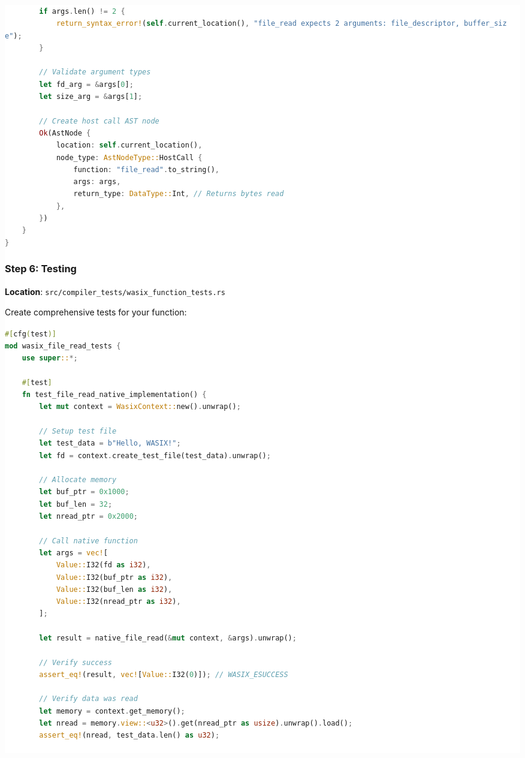```rust
        if args.len() != 2 {
            return_syntax_error!(self.current_location(), "file_read expects 2 arguments: file_descriptor, buffer_size");
        }
        
        // Validate argument types
        let fd_arg = &args[0];
        let size_arg = &args[1];
        
        // Create host call AST node
        Ok(AstNode {
            location: self.current_location(),
            node_type: AstNodeType::HostCall {
                function: "file_read".to_string(),
                args: args,
                return_type: DataType::Int, // Returns bytes read
            },
        })
    }
}
```

### Step 6: Testing

**Location**: `src/compiler_tests/wasix_function_tests.rs`

Create comprehensive tests for your function:

```rust
#[cfg(test)]
mod wasix_file_read_tests {
    use super::*;
    
    #[test]
    fn test_file_read_native_implementation() {
        let mut context = WasixContext::new().unwrap();
        
        // Setup test file
        let test_data = b"Hello, WASIX!";
        let fd = context.create_test_file(test_data).unwrap();
        
        // Allocate memory
        let buf_ptr = 0x1000;
        let buf_len = 32;
        let nread_ptr = 0x2000;
        
        // Call native function
        let args = vec![
            Value::I32(fd as i32),
            Value::I32(buf_ptr as i32),
            Value::I32(buf_len as i32),
            Value::I32(nread_ptr as i32),
        ];
        
        let result = native_file_read(&mut context, &args).unwrap();
        
        // Verify success
        assert_eq!(result, vec![Value::I32(0)]); // WASIX_ESUCCESS
        
        // Verify data was read
        let memory = context.get_memory();
        let nread = memory.view::<u32>().get(nread_ptr as usize).unwrap().load();
        assert_eq!(nread, test_data.len() as u32);
        
```